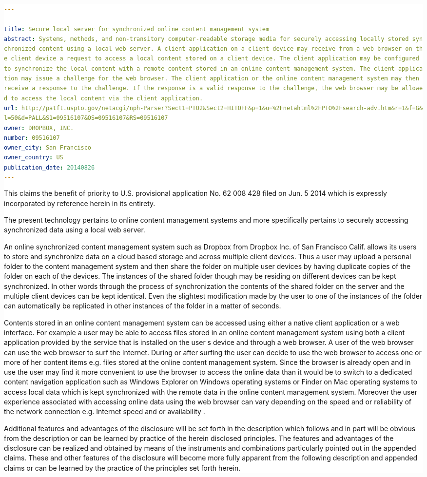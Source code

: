 ```yaml
---

title: Secure local server for synchronized online content management system
abstract: Systems, methods, and non-transitory computer-readable storage media for securely accessing locally stored synchronized content using a local web server. A client application on a client device may receive from a web browser on the client device a request to access a local content stored on a client device. The client application may be configured to synchronize the local content with a remote content stored in an online content management system. The client application may issue a challenge for the web browser. The client application or the online content management system may then receive a response to the challenge. If the response is a valid response to the challenge, the web browser may be allowed to access the local content via the client application.
url: http://patft.uspto.gov/netacgi/nph-Parser?Sect1=PTO2&Sect2=HITOFF&p=1&u=%2Fnetahtml%2FPTO%2Fsearch-adv.htm&r=1&f=G&l=50&d=PALL&S1=09516107&OS=09516107&RS=09516107
owner: DROPBOX, INC.
number: 09516107
owner_city: San Francisco
owner_country: US
publication_date: 20140826
---
```

This claims the benefit of priority to U.S. provisional application No. 62 008 428 filed on Jun. 5 2014 which is expressly incorporated by reference herein in its entirety.

The present technology pertains to online content management systems and more specifically pertains to securely accessing synchronized data using a local web server.

An online synchronized content management system such as Dropbox from Dropbox Inc. of San Francisco Calif. allows its users to store and synchronize data on a cloud based storage and across multiple client devices. Thus a user may upload a personal folder to the content management system and then share the folder on multiple user devices by having duplicate copies of the folder on each of the devices. The instances of the shared folder though may be residing on different devices can be kept synchronized. In other words through the process of synchronization the contents of the shared folder on the server and the multiple client devices can be kept identical. Even the slightest modification made by the user to one of the instances of the folder can automatically be replicated in other instances of the folder in a matter of seconds.

Contents stored in an online content management system can be accessed using either a native client application or a web interface. For example a user may be able to access files stored in an online content management system using both a client application provided by the service that is installed on the user s device and through a web browser. A user of the web browser can use the web browser to surf the Internet. During or after surfing the user can decide to use the web browser to access one or more of her content items e.g. files stored at the online content management system. Since the browser is already open and in use the user may find it more convenient to use the browser to access the online data than it would be to switch to a dedicated content navigation application such as Windows Explorer on Windows operating systems or Finder on Mac operating systems to access local data which is kept synchronized with the remote data in the online content management system. Moreover the user experience associated with accessing online data using the web browser can vary depending on the speed and or reliability of the network connection e.g. Internet speed and or availability .

Additional features and advantages of the disclosure will be set forth in the description which follows and in part will be obvious from the description or can be learned by practice of the herein disclosed principles. The features and advantages of the disclosure can be realized and obtained by means of the instruments and combinations particularly pointed out in the appended claims. These and other features of the disclosure will become more fully apparent from the following description and appended claims or can be learned by the practice of the principles set forth herein.
